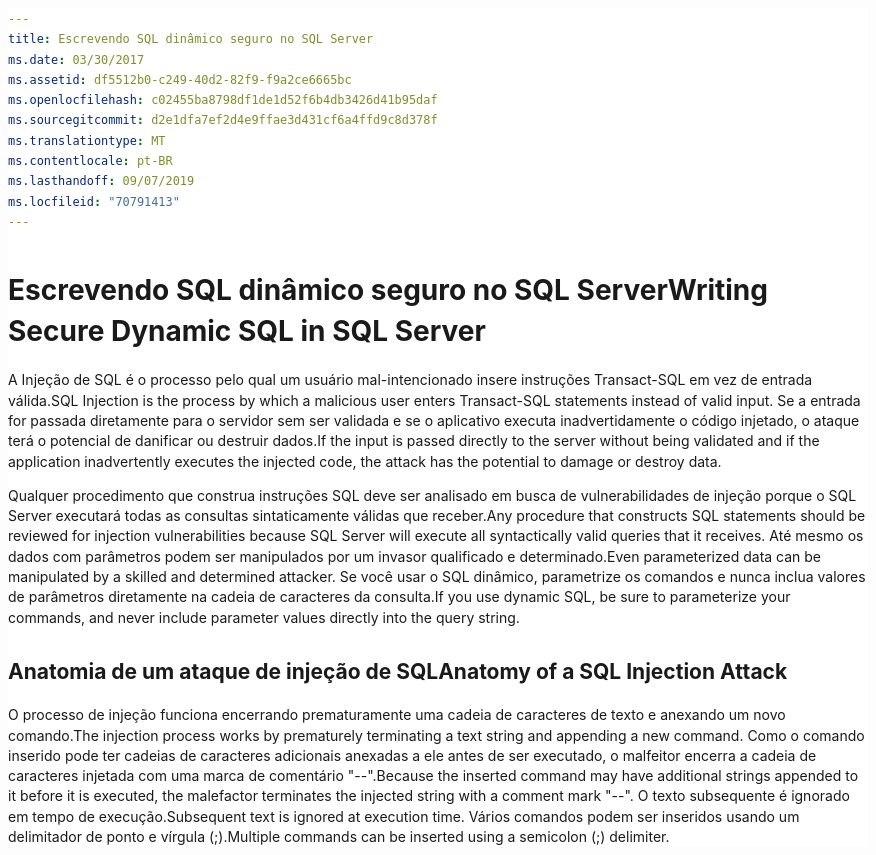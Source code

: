 ```yaml
---
title: Escrevendo SQL dinâmico seguro no SQL Server
ms.date: 03/30/2017
ms.assetid: df5512b0-c249-40d2-82f9-f9a2ce6665bc
ms.openlocfilehash: c02455ba8798df1de1d52f6b4db3426d41b95daf
ms.sourcegitcommit: d2e1dfa7ef2d4e9ffae3d431cf6a4ffd9c8d378f
ms.translationtype: MT
ms.contentlocale: pt-BR
ms.lasthandoff: 09/07/2019
ms.locfileid: "70791413"
---
```

# <a name="writing-secure-dynamic-sql-in-sql-server"></a><span data-ttu-id="38b1a-102">Escrevendo SQL dinâmico seguro no SQL Server</span><span class="sxs-lookup"><span data-stu-id="38b1a-102">Writing Secure Dynamic SQL in SQL Server</span></span>
<span data-ttu-id="38b1a-103">A Injeção de SQL é o processo pelo qual um usuário mal-intencionado insere instruções Transact-SQL em vez de entrada válida.</span><span class="sxs-lookup"><span data-stu-id="38b1a-103">SQL Injection is the process by which a malicious user enters Transact-SQL statements instead of valid input.</span></span> <span data-ttu-id="38b1a-104">Se a entrada for passada diretamente para o servidor sem ser validada e se o aplicativo executa inadvertidamente o código injetado, o ataque terá o potencial de danificar ou destruir dados.</span><span class="sxs-lookup"><span data-stu-id="38b1a-104">If the input is passed directly to the server without being validated and if the application inadvertently executes the injected code, the attack has the potential to damage or destroy data.</span></span>  
  
 <span data-ttu-id="38b1a-105">Qualquer procedimento que construa instruções SQL deve ser analisado em busca de vulnerabilidades de injeção porque o SQL Server executará todas as consultas sintaticamente válidas que receber.</span><span class="sxs-lookup"><span data-stu-id="38b1a-105">Any procedure that constructs SQL statements should be reviewed for injection vulnerabilities because SQL Server will execute all syntactically valid queries that it receives.</span></span> <span data-ttu-id="38b1a-106">Até mesmo os dados com parâmetros podem ser manipulados por um invasor qualificado e determinado.</span><span class="sxs-lookup"><span data-stu-id="38b1a-106">Even parameterized data can be manipulated by a skilled and determined attacker.</span></span> <span data-ttu-id="38b1a-107">Se você usar o SQL dinâmico, parametrize os comandos e nunca inclua valores de parâmetros diretamente na cadeia de caracteres da consulta.</span><span class="sxs-lookup"><span data-stu-id="38b1a-107">If you use dynamic SQL, be sure to parameterize your commands, and never include parameter values directly into the query string.</span></span>  
  
## <a name="anatomy-of-a-sql-injection-attack"></a><span data-ttu-id="38b1a-108">Anatomia de um ataque de injeção de SQL</span><span class="sxs-lookup"><span data-stu-id="38b1a-108">Anatomy of a SQL Injection Attack</span></span>  
 <span data-ttu-id="38b1a-109">O processo de injeção funciona encerrando prematuramente uma cadeia de caracteres de texto e anexando um novo comando.</span><span class="sxs-lookup"><span data-stu-id="38b1a-109">The injection process works by prematurely terminating a text string and appending a new command.</span></span> <span data-ttu-id="38b1a-110">Como o comando inserido pode ter cadeias de caracteres adicionais anexadas a ele antes de ser executado, o malfeitor encerra a cadeia de caracteres injetada com uma marca de comentário "--".</span><span class="sxs-lookup"><span data-stu-id="38b1a-110">Because the inserted command may have additional strings appended to it before it is executed, the malefactor terminates the injected string with a comment mark "--".</span></span> <span data-ttu-id="38b1a-111">O texto subsequente é ignorado em tempo de execução.</span><span class="sxs-lookup"><span data-stu-id="38b1a-111">Subsequent text is ignored at execution time.</span></span> <span data-ttu-id="38b1a-112">Vários comandos podem ser inseridos usando um delimitador de ponto e vírgula (;).</span><span class="sxs-lookup"><span data-stu-id="38b1a-112">Multiple commands can be inserted using a semicolon (;) delimiter.</span></span>  
  